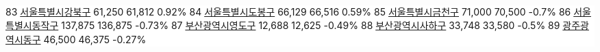   <tr class="item">
    <td>83</td>
    <td><a href="/apt/서울특별시강북구">서울특별시강북구</a></td>
    <td>61,250</td>
    <td>61,812</td>
    <td>0.92%</td>
  </tr>

  <tr class="item">
    <td>84</td>
    <td><a href="/apt/서울특별시도봉구">서울특별시도봉구</a></td>
    <td>66,129</td>
    <td>66,516</td>
    <td>0.59%</td>
  </tr>

  <tr class="item">
    <td>85</td>
    <td><a href="/apt/서울특별시금천구">서울특별시금천구</a></td>
    <td>71,000</td>
    <td>70,500</td>
    <td>-0.7%</td>
  </tr>

  <tr class="item">
    <td>86</td>
    <td><a href="/apt/서울특별시동작구">서울특별시동작구</a></td>
    <td>137,875</td>
    <td>136,875</td>
    <td>-0.73%</td>
  </tr>

  <tr class="item">
    <td>87</td>
    <td><a href="/apt/부산광역시영도구">부산광역시영도구</a></td>
    <td>12,688</td>
    <td>12,625</td>
    <td>-0.49%</td>
  </tr>

  <tr class="item">
    <td>88</td>
    <td><a href="/apt/부산광역시사하구">부산광역시사하구</a></td>
    <td>33,748</td>
    <td>33,580</td>
    <td>-0.5%</td>
  </tr>

  <tr class="item">
    <td>89</td>
    <td><a href="/apt/광주광역시동구">광주광역시동구</a></td>
    <td>46,500</td>
    <td>46,375</td>
    <td>-0.27%</td>
  </tr>
